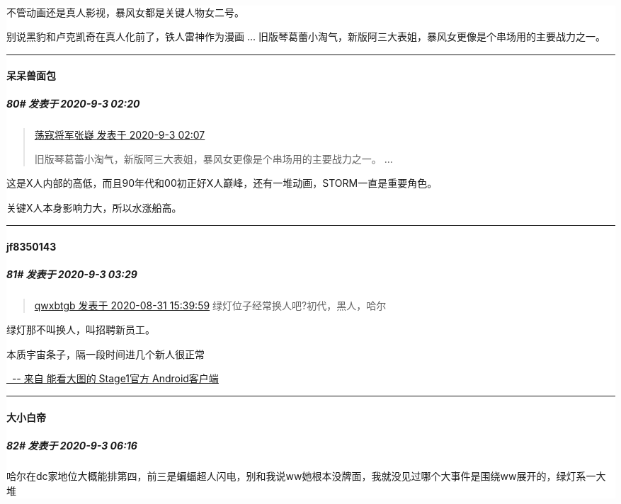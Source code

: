 不管动画还是真人影视，暴风女都是关键人物女二号。


别说黑豹和卢克凯奇在真人化前了，铁人雷神作为漫画 ...</blockquote>
旧版琴葛蕾小淘气，新版阿三大表姐，暴风女更像是个串场用的主要战力之一。







-----

####  呆呆兽面包  
##### 80#       发表于 2020-9-3 02:20



<blockquote><a href="httphttps://bbs.saraba1st.com/2b/forum.php?mod=redirect&amp;goto=findpost&amp;pid=48625102&amp;ptid=1957392" target="_blank">荡寇将军张嶷 发表于 2020-9-3 02:07</a>

旧版琴葛蕾小淘气，新版阿三大表姐，暴风女更像是个串场用的主要战力之一。 ...</blockquote>
这是X人内部的高低，而且90年代和00初正好X人巅峰，还有一堆动画，STORM一直是重要角色。


关键X人本身影响力大，所以水涨船高。







-----

####  jf8350143  
##### 81#       发表于 2020-9-3 03:29



<blockquote><a href="httphttps://bbs.saraba1st.com/2b/forum.php?mod=redirect&amp;goto=findpost&amp;pid=48601700&amp;ptid=1957392" target="_blank">qwxbtgb 发表于 2020-08-31 15:39:59</a>
绿灯位子经常换人吧?初代，黑人，哈尔</blockquote>绿灯那不叫换人，叫招聘新员工。

本质宇宙条子，隔一段时间进几个新人很正常

[  -- 来自 能看大图的 Stage1官方 Android客户端](https://www.coolapk.com/apk/140634)







-----

####  大小白帝  
##### 82#       发表于 2020-9-3 06:16




哈尔在dc家地位大概能排第四，前三是蝙蝠超人闪电，别和我说ww她根本没牌面，我就没见过哪个大事件是围绕ww展开的，绿灯系一大堆




